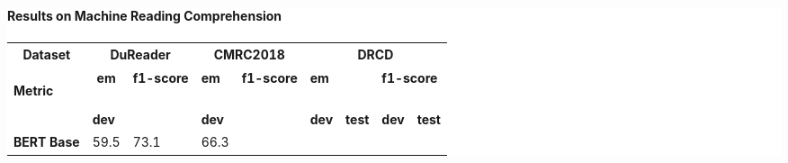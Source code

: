 

#### Results on Machine Reading Comprehension

<table>
  <tbody>
    <tr>
      <th><strong>Dataset</strong>
        <br></th>
      <th colspan="2"><center><strong>DuReader</strong></center></th>
      <th colspan="2"><center><strong>CMRC2018</strong><center></th>
      <th colspan="4"><strong>DRCD</strong></th>
    </tr>
    <tr>
      <td rowspan="2">
        <p>
          <strong>Metric</strong>
          <br></p>
      </td>
      <td colspan="1">
        <center><strong>em</strong></center>
        <br></td>
      <td colspan="1">
        <strong>f1-score</strong>
        <br></td>
      <td colspan="1">
        <strong>em</strong>
        <br></td>
      <td colspan="1">
        <strong>f1-score</strong>
        <strong></strong>
        <br></td>
      <td colspan="2">
        <strong>em</strong>
        <br></td>
      <td colspan="2">
        <strong>f1-score</strong>
        <br></td>
    </tr>
    <tr>
      <td colspan="2" width="">
        <strong>dev</strong>
        <br></td>
      <td colspan="2" width="">
        <strong>dev</strong>
        <br></td>
      <td colspan="1" width="">
        <strong>dev</strong>
        <br></td>
      <td colspan="1" width="">
        <strong>test</strong>
        <br></td>
      <td colspan="1" width="">
        <strong>dev</strong>
        <br></td>
      <td colspan="1" width="">
        <strong>test</strong>
        <br></td>
    </tr>
    <tr>
      <td><strong>BERT Base</strong></td>
      <td>59.5</td>
      <td>73.1</td>
      <td>66.3</td>